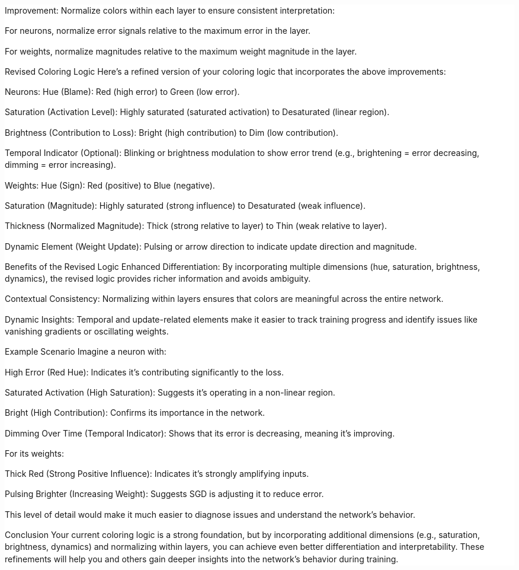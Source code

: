 Improvement: Normalize colors within each layer to ensure consistent interpretation:

For neurons, normalize error signals relative to the maximum error in the layer.

For weights, normalize magnitudes relative to the maximum weight magnitude in the layer.

Revised Coloring Logic
Here’s a refined version of your coloring logic that incorporates the above improvements:

Neurons:
Hue (Blame): Red (high error) to Green (low error).

Saturation (Activation Level): Highly saturated (saturated activation) to Desaturated (linear region).

Brightness (Contribution to Loss): Bright (high contribution) to Dim (low contribution).

Temporal Indicator (Optional): Blinking or brightness modulation to show error trend (e.g., brightening = error decreasing, dimming = error increasing).

Weights:
Hue (Sign): Red (positive) to Blue (negative).

Saturation (Magnitude): Highly saturated (strong influence) to Desaturated (weak influence).

Thickness (Normalized Magnitude): Thick (strong relative to layer) to Thin (weak relative to layer).

Dynamic Element (Weight Update): Pulsing or arrow direction to indicate update direction and magnitude.

Benefits of the Revised Logic
Enhanced Differentiation: By incorporating multiple dimensions (hue, saturation, brightness, dynamics), the revised logic provides richer information and avoids ambiguity.

Contextual Consistency: Normalizing within layers ensures that colors are meaningful across the entire network.

Dynamic Insights: Temporal and update-related elements make it easier to track training progress and identify issues like vanishing gradients or oscillating weights.

Example Scenario
Imagine a neuron with:

High Error (Red Hue): Indicates it’s contributing significantly to the loss.

Saturated Activation (High Saturation): Suggests it’s operating in a non-linear region.

Bright (High Contribution): Confirms its importance in the network.

Dimming Over Time (Temporal Indicator): Shows that its error is decreasing, meaning it’s improving.

For its weights:

Thick Red (Strong Positive Influence): Indicates it’s strongly amplifying inputs.

Pulsing Brighter (Increasing Weight): Suggests SGD is adjusting it to reduce error.

This level of detail would make it much easier to diagnose issues and understand the network’s behavior.

Conclusion
Your current coloring logic is a strong foundation, but by incorporating additional dimensions (e.g., saturation, brightness, dynamics) and normalizing within layers, you can achieve even better differentiation and interpretability. These refinements will help you and others gain deeper insights into the network’s behavior during training.
